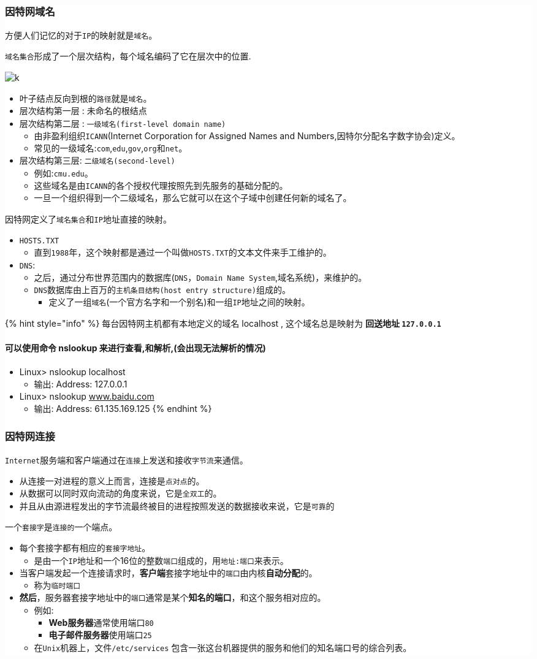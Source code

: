 ### 因特网域名

方便人们记忆的对于`IP`的映射就是`域名`。

`域名集合`形成了一个层次结构，每个域名编码了它在层次中的位置.

![k](http://i.imgur.com/3XVt4jl.png)

* 叶子结点反向到根的`路径`就是`域名`。
* 层次结构第一层 : 未命名的根结点
* 层次结构第二层 : `一级域名(first-level domain name)`
  * 由非盈利组织`ICANN`\(Internet Corporation for Assigned Names and Numbers,因特尔分配名字数字协会\)定义。
  * 常见的一级域名:`com`,`edu`,`gov`,`org`和`net`。
* 层次结构第三层: `二级域名(second-level)`
  * 例如:`cmu.edu`。
  * 这些域名是由`ICANN`的各个授权代理按照先到先服务的基础分配的。
  * 一旦一个组织得到一个二级域名，那么它就可以在这个子域中创建任何新的域名了。



因特网定义了`域名集合`和`IP`地址直接的映射。

* `HOSTS.TXT`
  * 直到`1988`年，这个映射都是通过一个叫做`HOSTS.TXT`的文本文件来手工维护的。
* `DNS`:
  * 之后，通过分布世界范围内的数据库\(`DNS`，`Domain Name System`,域名系统\)，来维护的。
  * `DNS`数据库由上百万的`主机条目结构(host entry structure)`组成的。
    * 定义了一组`域名`\(一个官方名字和一个别名\)和一组`IP`地址之间的映射。

{% hint style="info" %}
每台因特网主机都有本地定义的域名  localhost  , 这个域名总是映射为 **回送地址 `127.0.0.1`**

#### 可以使用命令  nslookup   来进行查看,和解析,\(会出现无法解析的情况\)

* Linux&gt;   nslookup  localhost
  * 输出:      Address:  127.0.0.1
* Linux&gt;   nslookup  www.baidu.com
  * 输出:      Address: 61.135.169.125
{% endhint %}



### 因特网连接

`Internet`服务端和客户端通过在`连接`上发送和接收`字节流`来通信。

* 从连接一对进程的意义上而言，连接是`点对点`的。
* 从数据可以同时双向流动的角度来说，它是`全双工`的。
* 并且从由源进程发出的字节流最终被目的进程按照发送的数据接收来说，它是`可靠`的

一个`套接字`是`连接的`一个端点。

* 每个套接字都有相应的`套接字地址`。
  * 是由一个`IP`地址和一个16位的整数`端口`组成的，用`地址:端口`来表示。
* 当客户端发起一个连接请求时，**客户端**套接字地址中的`端口`由内核**自动分配**的。
  * 称为`临时端口`
* **然后**，服务器套接字地址中的`端口`通常是某个**知名的端口**，和这个服务相对应的。
  * 例如:
    * **Web服务器**通常使用端口`80`
    * **电子邮件服务器**使用端口`25`
  * 在`Unix`机器上，文件`/etc/services` 包含一张这台机器提供的服务和他们的知名端口号的综合列表。
